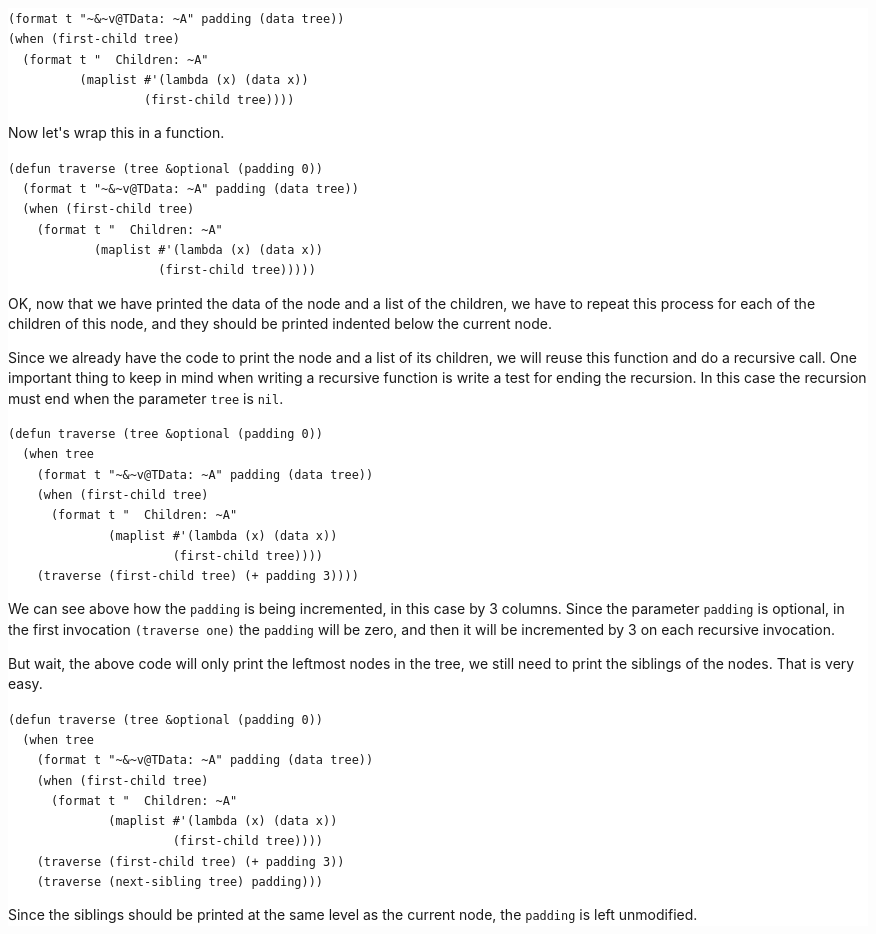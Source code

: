     (format t "~&~v@TData: ~A" padding (data tree))
    (when (first-child tree)
      (format t "  Children: ~A"
              (maplist #'(lambda (x) (data x))
                       (first-child tree))))

Now let's wrap this in a function.

    (defun traverse (tree &optional (padding 0))
      (format t "~&~v@TData: ~A" padding (data tree))
      (when (first-child tree)
        (format t "  Children: ~A"
                (maplist #'(lambda (x) (data x))
                         (first-child tree)))))

OK, now that we have printed the data of the node and a list of the
children, we have to repeat this process for each of the children of this
node, and they should be printed indented below the current node.

Since we already have the code to print the node and a list of its
children, we will reuse this function and do a recursive call. One
important thing to keep in mind when writing a recursive function is write
a test for ending the recursion. In this case the recursion must end when
the parameter `tree` is `nil`.

    (defun traverse (tree &optional (padding 0))
      (when tree
        (format t "~&~v@TData: ~A" padding (data tree))
        (when (first-child tree)
          (format t "  Children: ~A"
                  (maplist #'(lambda (x) (data x))
                           (first-child tree))))
        (traverse (first-child tree) (+ padding 3))))

We can see above how the `padding` is being incremented, in this case by
3 columns. Since the parameter `padding` is optional, in the first
invocation `(traverse one)` the `padding` will be zero, and then it will
be incremented by 3 on each recursive invocation.

But wait, the above code will only print the leftmost nodes in the tree,
we still need to print the siblings of the nodes. That is very easy.

    (defun traverse (tree &optional (padding 0))
      (when tree
        (format t "~&~v@TData: ~A" padding (data tree))
        (when (first-child tree)
          (format t "  Children: ~A"
                  (maplist #'(lambda (x) (data x))
                           (first-child tree))))
        (traverse (first-child tree) (+ padding 3))
        (traverse (next-sibling tree) padding)))

Since the siblings should be printed at the same level as the current
node, the `padding` is left unmodified.

